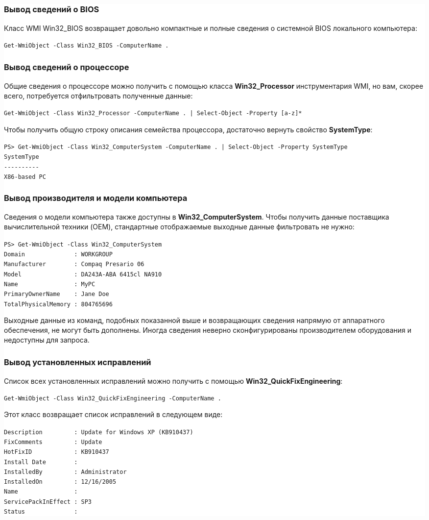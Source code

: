 ### Вывод сведений о BIOS
Класс WMI Win32_BIOS возвращает довольно компактные и полные сведения о системной BIOS локального компьютера:

```
Get-WmiObject -Class Win32_BIOS -ComputerName .
```

### Вывод сведений о процессоре
Общие сведения о процессоре можно получить с помощью класса **Win32_Processor** инструментария WMI, но вам, скорее всего, потребуется отфильтровать полученные данные:

```
Get-WmiObject -Class Win32_Processor -ComputerName . | Select-Object -Property [a-z]*
```

Чтобы получить общую строку описания семейства процессора, достаточно вернуть свойство **SystemType**:

```
PS> Get-WmiObject -Class Win32_ComputerSystem -ComputerName . | Select-Object -Property SystemType
SystemType
----------
X86-based PC
```

### Вывод производителя и модели компьютера
Сведения о модели компьютера также доступны в **Win32_ComputerSystem**. Чтобы получить данные поставщика вычислительной техники (OEM), стандартные отображаемые выходные данные фильтровать не нужно:

```
PS> Get-WmiObject -Class Win32_ComputerSystem
Domain              : WORKGROUP
Manufacturer        : Compaq Presario 06
Model               : DA243A-ABA 6415cl NA910
Name                : MyPC
PrimaryOwnerName    : Jane Doe
TotalPhysicalMemory : 804765696
```

Выходные данные из команд, подобных показанной выше и возвращающих сведения напрямую от аппаратного обеспечения, не могут быть дополнены. Иногда сведения неверно сконфигурированы производителем оборудования и недоступны для запроса.

### Вывод установленных исправлений
Список всех установленных исправлений можно получить с помощью **Win32_QuickFixEngineering**:

```
Get-WmiObject -Class Win32_QuickFixEngineering -ComputerName .
```

Этот класс возвращает список исправлений в следующем виде:

```
Description         : Update for Windows XP (KB910437)
FixComments         : Update
HotFixID            : KB910437
Install Date        :
InstalledBy         : Administrator
InstalledOn         : 12/16/2005
Name                :
ServicePackInEffect : SP3
Status              :
```
